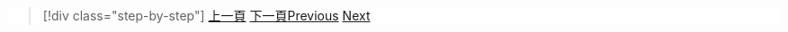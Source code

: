 >[!div class="step-by-step"]
<span data-ttu-id="3a8d5-359">[上一頁](building-an-interface-to-select-one-user-account-from-many-vb.md)
[下一頁](unlocking-and-approving-user-accounts-vb.md)</span><span class="sxs-lookup"><span data-stu-id="3a8d5-359">[Previous](building-an-interface-to-select-one-user-account-from-many-vb.md)
[Next](unlocking-and-approving-user-accounts-vb.md)</span></span>
